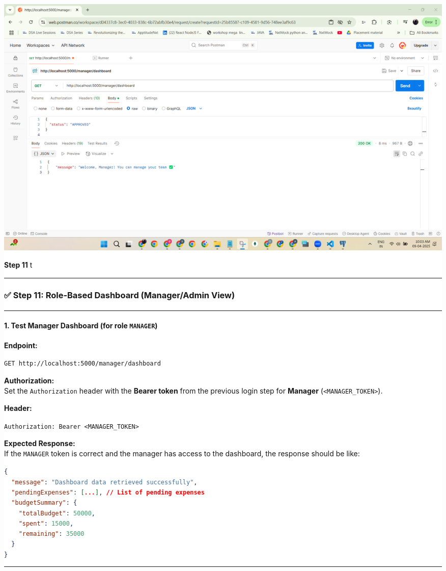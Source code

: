 
![alt text](image-26.png)

 **Step 11** t

---

### ✅ **Step 11: Role-Based Dashboard (Manager/Admin View)**

---

#### 1. **Test Manager Dashboard** (for role `MANAGER`)

**Endpoint:**  
```
GET http://localhost:5000/manager/dashboard
```

**Authorization:**  
Set the `Authorization` header with the **Bearer token** from the previous login step for **Manager** (`<MANAGER_TOKEN>`).

**Header:**
```
Authorization: Bearer <MANAGER_TOKEN>
```

**Expected Response:**  
If the `MANAGER` token is correct and the manager has access to the dashboard, the response should be like:
```json
{
  "message": "Dashboard data retrieved successfully",
  "pendingExpenses": [...], // List of pending expenses
  "budgetSummary": {
    "totalBudget": 50000,
    "spent": 15000,
    "remaining": 35000
  }
}
```

---
